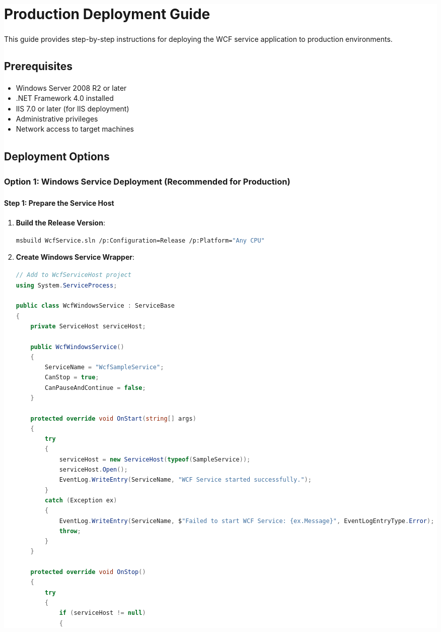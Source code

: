 # Production Deployment Guide

This guide provides step-by-step instructions for deploying the WCF service application to production environments.

## Prerequisites

- Windows Server 2008 R2 or later
- .NET Framework 4.0 installed
- IIS 7.0 or later (for IIS deployment)
- Administrative privileges
- Network access to target machines

## Deployment Options

### Option 1: Windows Service Deployment (Recommended for Production)

#### Step 1: Prepare the Service Host
1. **Build the Release Version**:
   ```bash
   msbuild WcfService.sln /p:Configuration=Release /p:Platform="Any CPU"
   ```

2. **Create Windows Service Wrapper**:
   ```csharp
   // Add to WcfServiceHost project
   using System.ServiceProcess;
   
   public class WcfWindowsService : ServiceBase
   {
       private ServiceHost serviceHost;
       
       public WcfWindowsService()
       {
           ServiceName = "WcfSampleService";
           CanStop = true;
           CanPauseAndContinue = false;
       }
       
       protected override void OnStart(string[] args)
       {
           try
           {
               serviceHost = new ServiceHost(typeof(SampleService));
               serviceHost.Open();
               EventLog.WriteEntry(ServiceName, "WCF Service started successfully.");
           }
           catch (Exception ex)
           {
               EventLog.WriteEntry(ServiceName, $"Failed to start WCF Service: {ex.Message}", EventLogEntryType.Error);
               throw;
           }
       }
       
       protected override void OnStop()
       {
           try
           {
               if (serviceHost != null)
               {
   ```